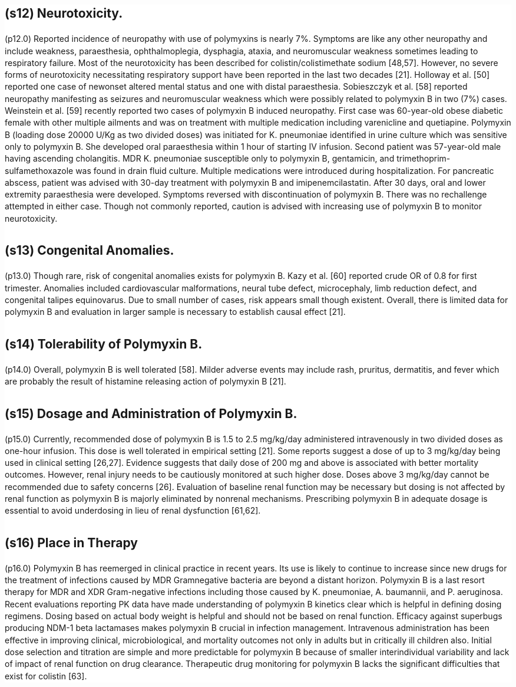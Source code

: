## (s12) Neurotoxicity.
(p12.0) Reported incidence of neuropathy with use of polymyxins is nearly 7%. Symptoms are like any other neuropathy and include weakness, paraesthesia, ophthalmoplegia, dysphagia, ataxia, and neuromuscular weakness sometimes leading to respiratory failure. Most of the neurotoxicity has been described for colistin/colistimethate sodium [48,57]. However, no severe forms of neurotoxicity necessitating respiratory support have been reported in the last two decades [21]. Holloway et al. [50] reported one case of newonset altered mental status and one with distal paraesthesia. Sobieszczyk et al. [58] reported neuropathy manifesting as seizures and neuromuscular weakness which were possibly related to polymyxin B in two (7%) cases. Weinstein et al. [59] recently reported two cases of polymyxin B induced neuropathy. First case was 60-year-old obese diabetic female with other multiple ailments and was on treatment with multiple medication including varenicline and quetiapine. Polymyxin B (loading dose 20000 U/Kg as two divided doses) was initiated for K. pneumoniae identified in urine culture which was sensitive only to polymyxin B. She developed oral paraesthesia within 1 hour of starting IV infusion. Second patient was 57-year-old male having ascending cholangitis. MDR K. pneumoniae susceptible only to polymyxin B, gentamicin, and trimethoprim-sulfamethoxazole was found in drain fluid culture. Multiple medications were introduced during hospitalization. For pancreatic abscess, patient was advised with 30-day treatment with polymyxin B and imipenemcilastatin. After 30 days, oral and lower extremity paraesthesia were developed. Symptoms reversed with discontinuation of polymyxin B. There was no rechallenge attempted in either case. Though not commonly reported, caution is advised with increasing use of polymyxin B to monitor neurotoxicity.
## (s13) Congenital Anomalies.
(p13.0) Though rare, risk of congenital anomalies exists for polymyxin B. Kazy et al. [60] reported crude OR of 0.8 for first trimester. Anomalies included cardiovascular malformations, neural tube defect, microcephaly, limb reduction defect, and congenital talipes equinovarus. Due to small number of cases, risk appears small though existent. Overall, there is limited data for polymyxin B and evaluation in larger sample is necessary to establish causal effect [21].
## (s14) Tolerability of Polymyxin B.
(p14.0) Overall, polymyxin B is well tolerated [58]. Milder adverse events may include rash, pruritus, dermatitis, and fever which are probably the result of histamine releasing action of polymyxin B [21].
## (s15) Dosage and Administration of Polymyxin B.
(p15.0) Currently, recommended dose of polymyxin B is 1.5 to 2.5 mg/kg/day administered intravenously in two divided doses as one-hour infusion. This dose is well tolerated in empirical setting [21]. Some reports suggest a dose of up to 3 mg/kg/day being used in clinical setting [26,27]. Evidence suggests that daily dose of 200 mg and above is associated with better mortality outcomes. However, renal injury needs to be cautiously monitored at such higher dose. Doses above 3 mg/kg/day cannot be recommended due to safety concerns [26]. Evaluation of baseline renal function may be necessary but dosing is not affected by renal function as polymyxin B is majorly eliminated by nonrenal mechanisms. Prescribing polymyxin B in adequate dosage is essential to avoid underdosing in lieu of renal dysfunction [61,62].
## (s16) Place in Therapy
(p16.0) Polymyxin B has reemerged in clinical practice in recent years. Its use is likely to continue to increase since new drugs for the treatment of infections caused by MDR Gramnegative bacteria are beyond a distant horizon. Polymyxin B is a last resort therapy for MDR and XDR Gram-negative infections including those caused by K. pneumoniae, A. baumannii, and P. aeruginosa. Recent evaluations reporting PK data have made understanding of polymyxin B kinetics clear which is helpful in defining dosing regimens. Dosing based on actual body weight is helpful and should not be based on renal function. Efficacy against superbugs producing NDM-1 beta lactamases makes polymyxin B crucial in infection management. Intravenous administration has been effective in improving clinical, microbiological, and mortality outcomes not only in adults but in critically ill children also. Initial dose selection and titration are simple and more predictable for polymyxin B because of smaller interindividual variability and lack of impact of renal function on drug clearance. Therapeutic drug monitoring for polymyxin B lacks the significant difficulties that exist for colistin [63].
